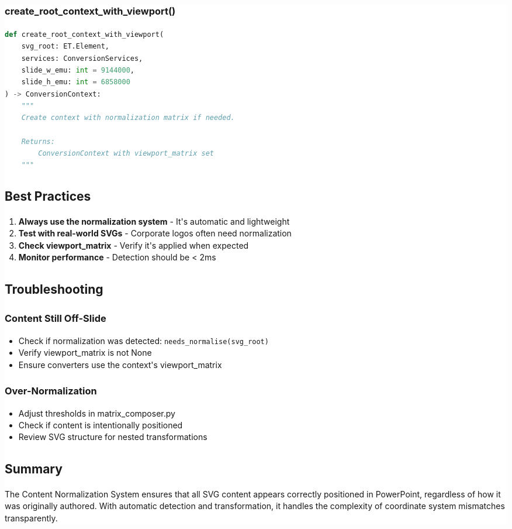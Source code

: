### create_root_context_with_viewport()
```python
def create_root_context_with_viewport(
    svg_root: ET.Element,
    services: ConversionServices,
    slide_w_emu: int = 9144000,
    slide_h_emu: int = 6858000
) -> ConversionContext:
    """
    Create context with normalization matrix if needed.

    Returns:
        ConversionContext with viewport_matrix set
    """
```

## Best Practices

1. **Always use the normalization system** - It's automatic and lightweight
2. **Test with real-world SVGs** - Corporate logos often need normalization
3. **Check viewport_matrix** - Verify it's applied when expected
4. **Monitor performance** - Detection should be < 2ms

## Troubleshooting

### Content Still Off-Slide
- Check if normalization was detected: `needs_normalise(svg_root)`
- Verify viewport_matrix is not None
- Ensure converters use the context's viewport_matrix

### Over-Normalization
- Adjust thresholds in matrix_composer.py
- Check if content is intentionally positioned
- Review SVG structure for nested transformations

## Summary

The Content Normalization System ensures that all SVG content appears correctly positioned in PowerPoint, regardless of how it was originally authored. With automatic detection and transformation, it handles the complexity of coordinate system mismatches transparently.